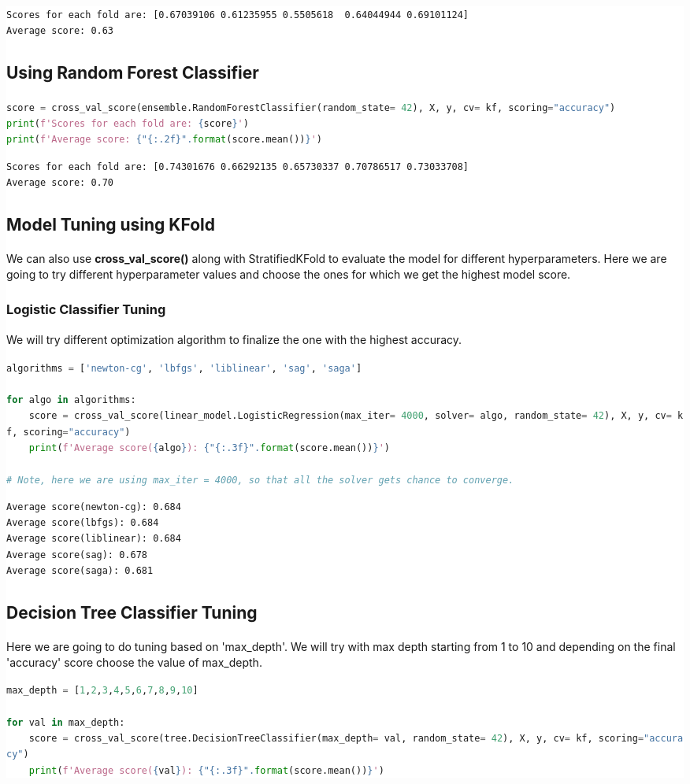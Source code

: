     Scores for each fold are: [0.67039106 0.61235955 0.5505618  0.64044944 0.69101124]
    Average score: 0.63
    

## Using Random Forest Classifier <a id ="25"></a>


```python
score = cross_val_score(ensemble.RandomForestClassifier(random_state= 42), X, y, cv= kf, scoring="accuracy")
print(f'Scores for each fold are: {score}')
print(f'Average score: {"{:.2f}".format(score.mean())}')
```

    Scores for each fold are: [0.74301676 0.66292135 0.65730337 0.70786517 0.73033708]
    Average score: 0.70
    

## Model Tuning using KFold <a id ="26"></a>

We can also use **cross_val_score()** along with StratifiedKFold to evaluate the model for different hyperparameters. Here we are going to try different hyperparameter values and choose the ones for which we get the highest model score.

### Logistic Classifier Tuning <a id ="27"></a>

We will try different optimization algorithm to finalize the one with the highest accuracy.


```python
algorithms = ['newton-cg', 'lbfgs', 'liblinear', 'sag', 'saga']

for algo in algorithms:
    score = cross_val_score(linear_model.LogisticRegression(max_iter= 4000, solver= algo, random_state= 42), X, y, cv= kf, scoring="accuracy")
    print(f'Average score({algo}): {"{:.3f}".format(score.mean())}')
    
# Note, here we are using max_iter = 4000, so that all the solver gets chance to converge. 
```

    Average score(newton-cg): 0.684
    Average score(lbfgs): 0.684
    Average score(liblinear): 0.684
    Average score(sag): 0.678
    Average score(saga): 0.681
    

## Decision Tree Classifier Tuning <a id ="28"></a>

Here we are going to do tuning based on 'max_depth'. We will try with max depth starting from 1 to 10 and depending on the final 'accuracy' score choose the value of max_depth.


```python
max_depth = [1,2,3,4,5,6,7,8,9,10]

for val in max_depth:
    score = cross_val_score(tree.DecisionTreeClassifier(max_depth= val, random_state= 42), X, y, cv= kf, scoring="accuracy")
    print(f'Average score({val}): {"{:.3f}".format(score.mean())}')
```
